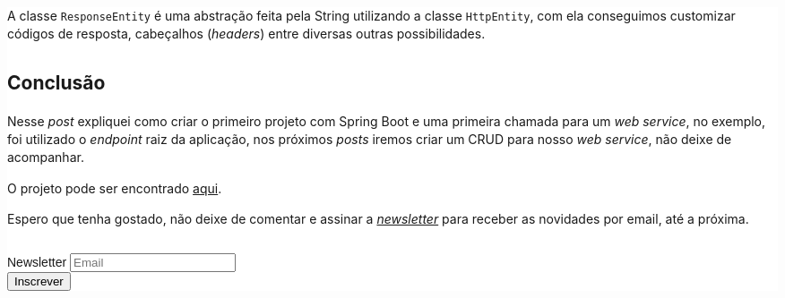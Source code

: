 A classe `ResponseEntity` é uma abstração feita pela String utilizando a classe `HttpEntity`, com ela conseguimos customizar códigos de resposta, cabeçalhos (*headers*) entre diversas outras possibilidades.

## Conclusão

Nesse *post* expliquei como criar o primeiro projeto com Spring Boot e uma primeira chamada para um *web service*, no exemplo, foi utilizado o *endpoint* raiz da aplicação, nos próximos *posts* iremos criar um CRUD para nosso *web service*, não deixe de acompanhar.

O projeto pode ser encontrado [aqui](https://github.com/mahenrique94/post-primeiro-ws-spring-boot).

Espero que tenha gostado, não deixe de comentar e assinar a [*newsletter*](http://eepurl.com/ggP7Rv) para receber as novidades por email, até a próxima.


<link href="//cdn-images.mailchimp.com/embedcode/horizontal-slim-10_7.css" rel="stylesheet" type="text/css">
<style type="text/css">
	#mc_embed_signup{clear:left; font:14px Helvetica,Arial,sans-serif; width:100%;margin-top: 2rem;}
</style>
<div id="mc_embed_signup">
<form action="https://matheuscastiglioni.us12.list-manage.com/subscribe/post?u=5a8a2e7202680f2d5098f12bc&amp;id=6ede898886" method="post" id="mc-embedded-subscribe-form" name="mc-embedded-subscribe-form" class="validate" target="_blank" novalidate>
    <div id="mc_embed_signup_scroll">
	<label for="mce-EMAIL">Newsletter</label>
	<input type="email" value="" name="EMAIL" class="email" id="mce-EMAIL" placeholder="Email" required>
    <div style="position: absolute; left: -5000px;" aria-hidden="true"><input type="text" name="b_5a8a2e7202680f2d5098f12bc_6ede898886" tabindex="-1" value=""></div>
    <div class="clear"><input type="submit" value="Inscrever" name="subscribe" id="mc-embedded-subscribe" class="button"></div></div>
</form>
</div>

